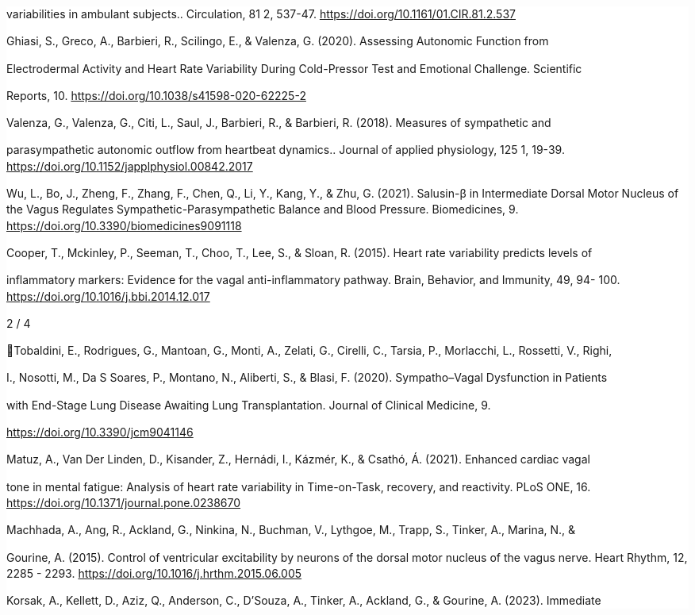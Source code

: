 variabilities in ambulant subjects.. Circulation, 81 2, 537-47. https://doi.org/10.1161/01.CIR.81.2.537

Ghiasi, S., Greco, A., Barbieri, R., Scilingo, E., & Valenza, G. (2020). Assessing Autonomic Function from

Electrodermal Activity and Heart Rate Variability During Cold-Pressor Test and Emotional Challenge. Scientific

Reports, 10. https://doi.org/10.1038/s41598-020-62225-2

Valenza, G., Valenza, G., Citi, L., Saul, J., Barbieri, R., & Barbieri, R. (2018). Measures of sympathetic and

parasympathetic autonomic outflow from heartbeat dynamics.. Journal of applied physiology, 125 1, 19-39.
https://doi.org/10.1152/japplphysiol.00842.2017

Wu, L., Bo, J., Zheng, F., Zhang, F., Chen, Q., Li, Y., Kang, Y., & Zhu, G. (2021). Salusin-β in Intermediate Dorsal
Motor Nucleus of the Vagus Regulates Sympathetic-Parasympathetic Balance and Blood Pressure. Biomedicines, 9.
https://doi.org/10.3390/biomedicines9091118

Cooper, T., Mckinley, P., Seeman, T., Choo, T., Lee, S., & Sloan, R. (2015). Heart rate variability predicts levels of

inflammatory markers: Evidence for the vagal anti-inflammatory pathway. Brain, Behavior, and Immunity, 49, 94-
100. https://doi.org/10.1016/j.bbi.2014.12.017

2 / 4

Tobaldini, E., Rodrigues, G., Mantoan, G., Monti, A., Zelati, G., Cirelli, C., Tarsia, P., Morlacchi, L., Rossetti, V., Righi,

I., Nosotti, M., Da S Soares, P., Montano, N., Aliberti, S., & Blasi, F. (2020). Sympatho–Vagal Dysfunction in Patients

with End-Stage Lung Disease Awaiting Lung Transplantation. Journal of Clinical Medicine, 9.

https://doi.org/10.3390/jcm9041146

Matuz, A., Van Der Linden, D., Kisander, Z., Hernádi, I., Kázmér, K., & Csathó, Á. (2021). Enhanced cardiac vagal

tone in mental fatigue: Analysis of heart rate variability in Time-on-Task, recovery, and reactivity. PLoS ONE, 16.
https://doi.org/10.1371/journal.pone.0238670

Machhada, A., Ang, R., Ackland, G., Ninkina, N., Buchman, V., Lythgoe, M., Trapp, S., Tinker, A., Marina, N., &

Gourine, A. (2015). Control of ventricular excitability by neurons of the dorsal motor nucleus of the vagus nerve.
Heart Rhythm, 12, 2285 - 2293. https://doi.org/10.1016/j.hrthm.2015.06.005

Korsak, A., Kellett, D., Aziz, Q., Anderson, C., D’Souza, A., Tinker, A., Ackland, G., & Gourine, A. (2023). Immediate
